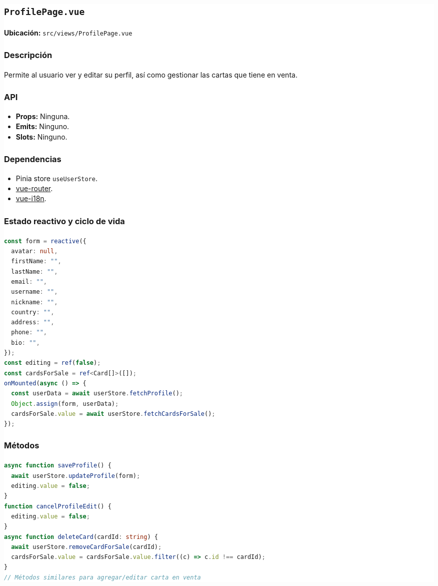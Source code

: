 ## `ProfilePage.vue`

**Ubicación:** `src/views/ProfilePage.vue`

### Descripción

Permite al usuario ver y editar su perfil, así como gestionar las cartas que tiene en venta.

### API

- **Props:** Ninguna.
- **Emits:** Ninguno.
- **Slots:** Ninguno.

### Dependencias

- Pinia store `useUserStore`.
- [vue-router](https://router.vuejs.org/).
- [vue-i18n](https://kazupon.github.io/vue-i18n/).

### Estado reactivo y ciclo de vida

```ts
const form = reactive({
  avatar: null,
  firstName: "",
  lastName: "",
  email: "",
  username: "",
  nickname: "",
  country: "",
  address: "",
  phone: "",
  bio: "",
});
const editing = ref(false);
const cardsForSale = ref<Card[]>([]);
onMounted(async () => {
  const userData = await userStore.fetchProfile();
  Object.assign(form, userData);
  cardsForSale.value = await userStore.fetchCardsForSale();
});
```

### Métodos

```ts
async function saveProfile() {
  await userStore.updateProfile(form);
  editing.value = false;
}
function cancelProfileEdit() {
  editing.value = false;
}
async function deleteCard(cardId: string) {
  await userStore.removeCardForSale(cardId);
  cardsForSale.value = cardsForSale.value.filter((c) => c.id !== cardId);
}
// Métodos similares para agregar/editar carta en venta
```

